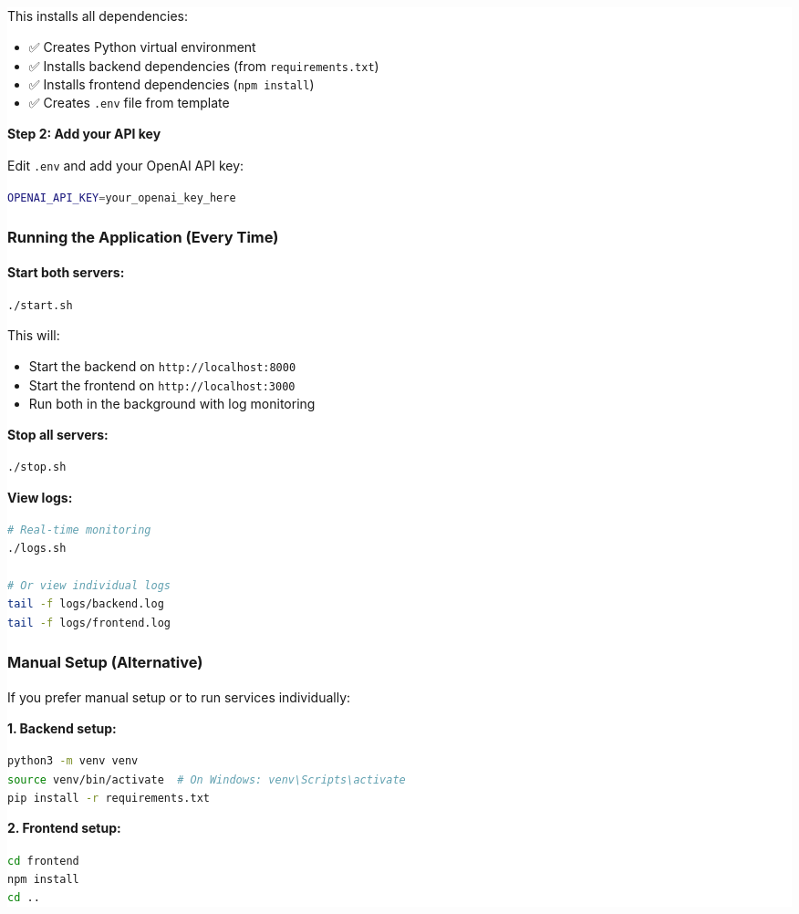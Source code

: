 This installs all dependencies:
- ✅ Creates Python virtual environment
- ✅ Installs backend dependencies (from `requirements.txt`)
- ✅ Installs frontend dependencies (`npm install`)
- ✅ Creates `.env` file from template

**Step 2: Add your API key**

Edit `.env` and add your OpenAI API key:
```bash
OPENAI_API_KEY=your_openai_key_here
```

### Running the Application (Every Time)

**Start both servers:**
```bash
./start.sh
```

This will:
- Start the backend on `http://localhost:8000`
- Start the frontend on `http://localhost:3000`
- Run both in the background with log monitoring

**Stop all servers:**
```bash
./stop.sh
```

**View logs:**
```bash
# Real-time monitoring
./logs.sh

# Or view individual logs
tail -f logs/backend.log
tail -f logs/frontend.log
```

### Manual Setup (Alternative)

If you prefer manual setup or to run services individually:

**1. Backend setup:**
```bash
python3 -m venv venv
source venv/bin/activate  # On Windows: venv\Scripts\activate
pip install -r requirements.txt
```

**2. Frontend setup:**
```bash
cd frontend
npm install
cd ..
```
